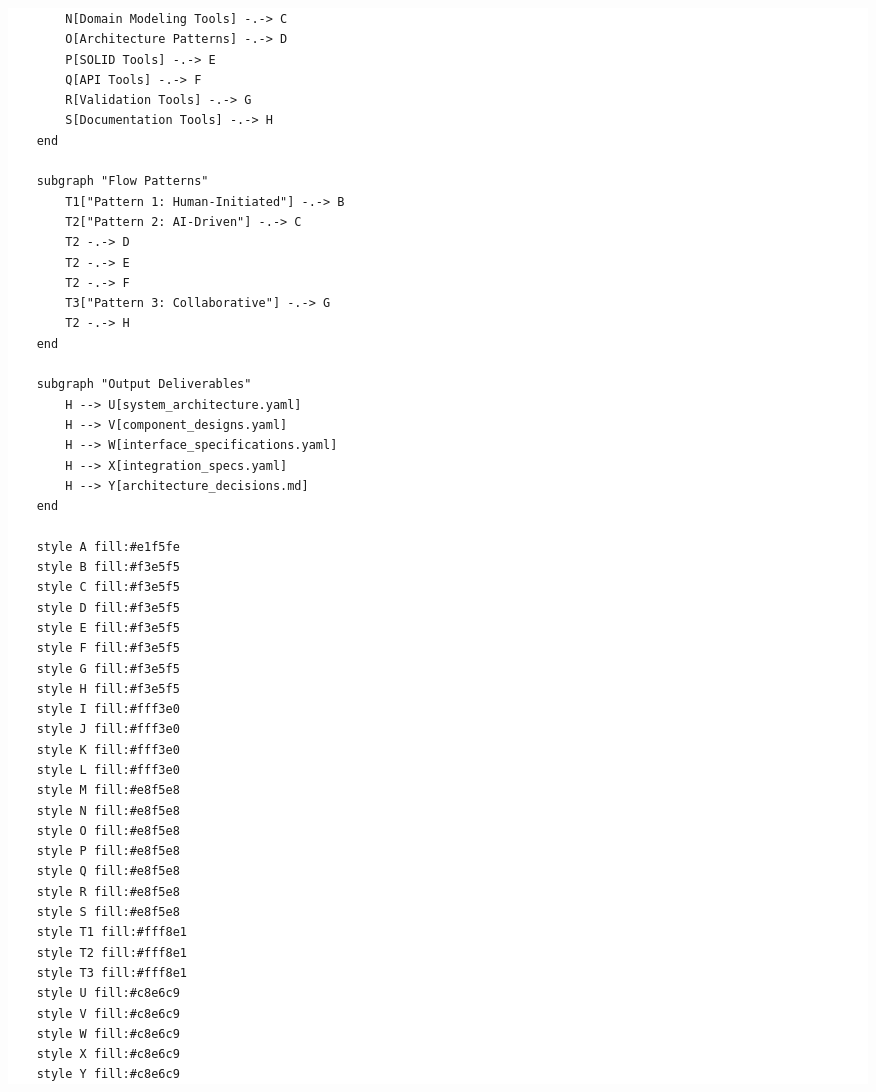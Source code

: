```mermaid
        N[Domain Modeling Tools] -.-> C
        O[Architecture Patterns] -.-> D
        P[SOLID Tools] -.-> E
        Q[API Tools] -.-> F
        R[Validation Tools] -.-> G
        S[Documentation Tools] -.-> H
    end
    
    subgraph "Flow Patterns"
        T1["Pattern 1: Human-Initiated"] -.-> B
        T2["Pattern 2: AI-Driven"] -.-> C
        T2 -.-> D
        T2 -.-> E
        T2 -.-> F
        T3["Pattern 3: Collaborative"] -.-> G
        T2 -.-> H
    end
    
    subgraph "Output Deliverables"
        H --> U[system_architecture.yaml]
        H --> V[component_designs.yaml]
        H --> W[interface_specifications.yaml]
        H --> X[integration_specs.yaml]
        H --> Y[architecture_decisions.md]
    end
    
    style A fill:#e1f5fe
    style B fill:#f3e5f5
    style C fill:#f3e5f5
    style D fill:#f3e5f5
    style E fill:#f3e5f5
    style F fill:#f3e5f5
    style G fill:#f3e5f5
    style H fill:#f3e5f5
    style I fill:#fff3e0
    style J fill:#fff3e0
    style K fill:#fff3e0
    style L fill:#fff3e0
    style M fill:#e8f5e8
    style N fill:#e8f5e8
    style O fill:#e8f5e8
    style P fill:#e8f5e8
    style Q fill:#e8f5e8
    style R fill:#e8f5e8
    style S fill:#e8f5e8
    style T1 fill:#fff8e1
    style T2 fill:#fff8e1
    style T3 fill:#fff8e1
    style U fill:#c8e6c9
    style V fill:#c8e6c9
    style W fill:#c8e6c9
    style X fill:#c8e6c9
    style Y fill:#c8e6c9
```

